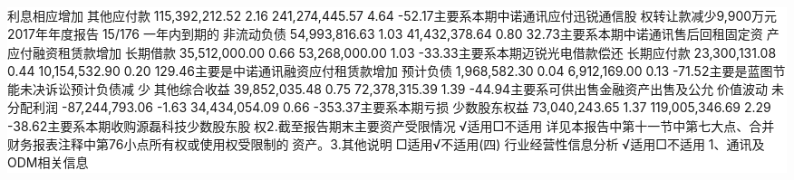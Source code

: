 利息相应增加
其他应付款
115,392,212.52
2.16
241,274,445.57
4.64
-52.17主要系本期中诺通讯应付迅锐通信股
权转让款减少9,900万元
2017年年度报告
15/176
一年内到期的
非流动负债
54,993,816.63
1.03
41,432,378.64
0.80
32.73主要系本期中诺通讯售后回租固定资
产应付融资租赁款增加
长期借款
35,512,000.00
0.66
53,268,000.00
1.03
-33.33主要系本期迈锐光电借款偿还
长期应付款
23,300,131.08
0.44
10,154,532.90
0.20
129.46主要是中诺通讯融资应付租赁款增加
预计负债
1,968,582.30
0.04
6,912,169.00
0.13
-71.52主要是蓝图节能未决诉讼预计负债减
少
其他综合收益
39,852,035.48
0.75
72,378,315.39
1.39
-44.94主要系可供出售金融资产出售及公允
价值波动
未分配利润
-87,244,793.06
-1.63
34,434,054.09
0.66
-353.37主要系本期亏损
少数股东权益
73,040,243.65
1.37
119,005,346.69
2.29
-38.62主要系本期收购源磊科技少数股东股
权2.截至报告期末主要资产受限情况
√适用□不适用
详见本报告中第十一节中第七大点、合并财务报表注释中第76小点所有权或使用权受限制的
资产。3.其他说明
□适用√不适用(四)
行业经营性信息分析
√适用□不适用
1、通讯及ODM相关信息